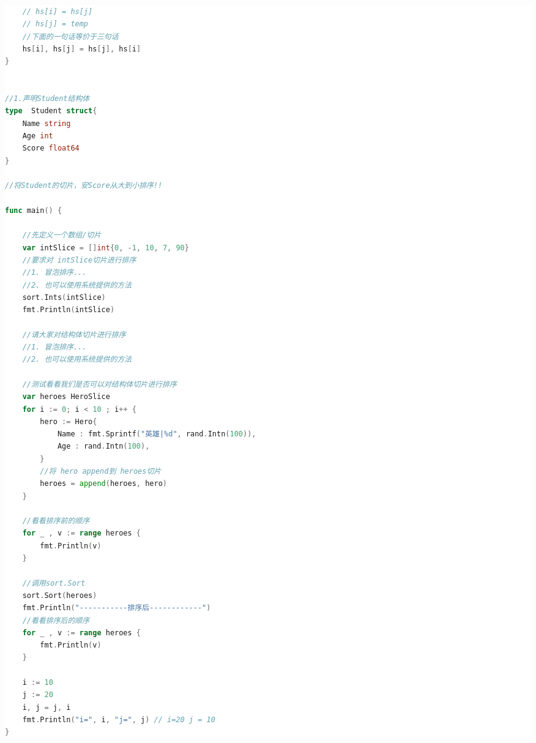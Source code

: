 ```go
	// hs[i] = hs[j]
	// hs[j] = temp
	//下面的一句话等价于三句话
	hs[i], hs[j] = hs[j], hs[i]
}


//1.声明Student结构体
type  Student struct{
	Name string
	Age int
	Score float64
}

//将Student的切片，安Score从大到小排序!!

func main() {

	//先定义一个数组/切片
	var intSlice = []int{0, -1, 10, 7, 90}
	//要求对 intSlice切片进行排序
	//1. 冒泡排序...
	//2. 也可以使用系统提供的方法 
	sort.Ints(intSlice) 
	fmt.Println(intSlice)

	//请大家对结构体切片进行排序
	//1. 冒泡排序...
	//2. 也可以使用系统提供的方法

	//测试看看我们是否可以对结构体切片进行排序
	var heroes HeroSlice
	for i := 0; i < 10 ; i++ {
		hero := Hero{
			Name : fmt.Sprintf("英雄|%d", rand.Intn(100)),
			Age : rand.Intn(100),
		}
		//将 hero append到 heroes切片
		heroes = append(heroes, hero)
	}

	//看看排序前的顺序
	for _ , v := range heroes {
		fmt.Println(v)
	}

	//调用sort.Sort
	sort.Sort(heroes)
	fmt.Println("-----------排序后------------")
	//看看排序后的顺序
	for _ , v := range heroes {
		fmt.Println(v)
	}

	i := 10
	j := 20
	i, j = j, i
	fmt.Println("i=", i, "j=", j) // i=20 j = 10
}
```
